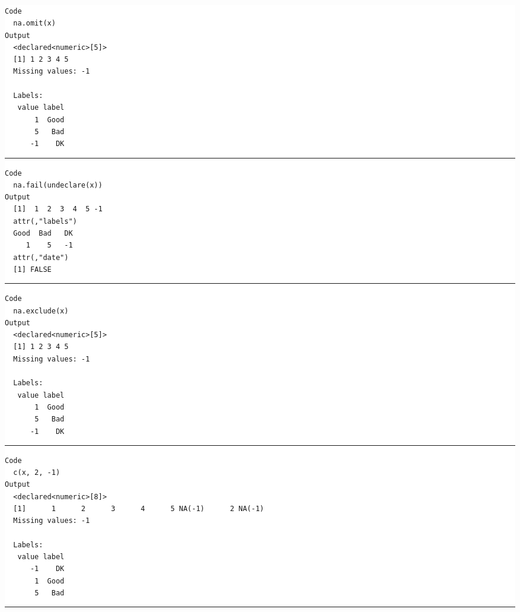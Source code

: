     Code
      na.omit(x)
    Output
      <declared<numeric>[5]>
      [1] 1 2 3 4 5
      Missing values: -1
      
      Labels:
       value label
           1  Good
           5   Bad
          -1    DK

---

    Code
      na.fail(undeclare(x))
    Output
      [1]  1  2  3  4  5 -1
      attr(,"labels")
      Good  Bad   DK 
         1    5   -1 
      attr(,"date")
      [1] FALSE

---

    Code
      na.exclude(x)
    Output
      <declared<numeric>[5]>
      [1] 1 2 3 4 5
      Missing values: -1
      
      Labels:
       value label
           1  Good
           5   Bad
          -1    DK

---

    Code
      c(x, 2, -1)
    Output
      <declared<numeric>[8]>
      [1]      1      2      3      4      5 NA(-1)      2 NA(-1)
      Missing values: -1
      
      Labels:
       value label
          -1    DK
           1  Good
           5   Bad

---